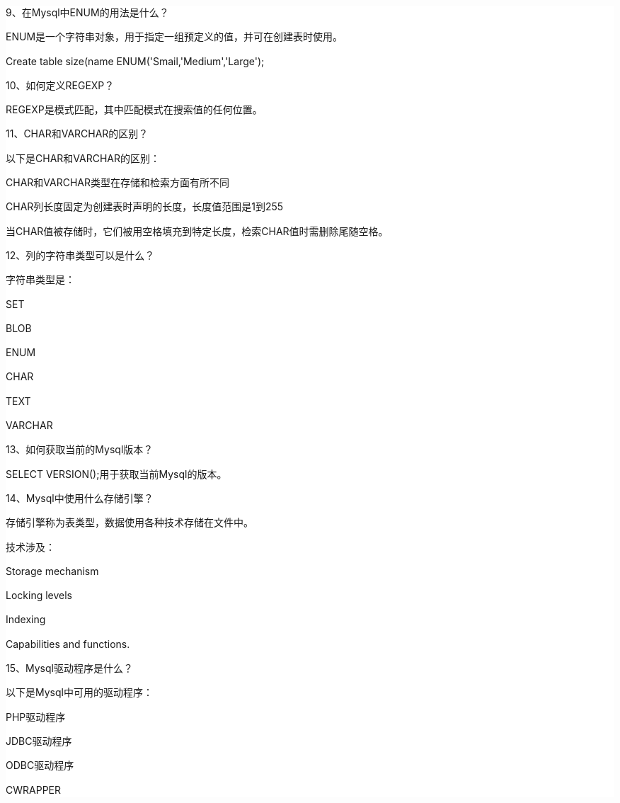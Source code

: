 9、在Mysql中ENUM的用法是什么？

ENUM是一个字符串对象，用于指定一组预定义的值，并可在创建表时使用。

Create table size(name ENUM('Smail,'Medium','Large');

10、如何定义REGEXP？

REGEXP是模式匹配，其中匹配模式在搜索值的任何位置。

11、CHAR和VARCHAR的区别？

以下是CHAR和VARCHAR的区别：

CHAR和VARCHAR类型在存储和检索方面有所不同

CHAR列长度固定为创建表时声明的长度，长度值范围是1到255

当CHAR值被存储时，它们被用空格填充到特定长度，检索CHAR值时需删除尾随空格。

12、列的字符串类型可以是什么？

字符串类型是：

SET

BLOB

ENUM

CHAR

TEXT

VARCHAR

13、如何获取当前的Mysql版本？

SELECT VERSION();用于获取当前Mysql的版本。

14、Mysql中使用什么存储引擎？

存储引擎称为表类型，数据使用各种技术存储在文件中。

技术涉及：

Storage mechanism

Locking levels

Indexing

Capabilities and functions.

15、Mysql驱动程序是什么？

以下是Mysql中可用的驱动程序：

PHP驱动程序

JDBC驱动程序

ODBC驱动程序

CWRAPPER
